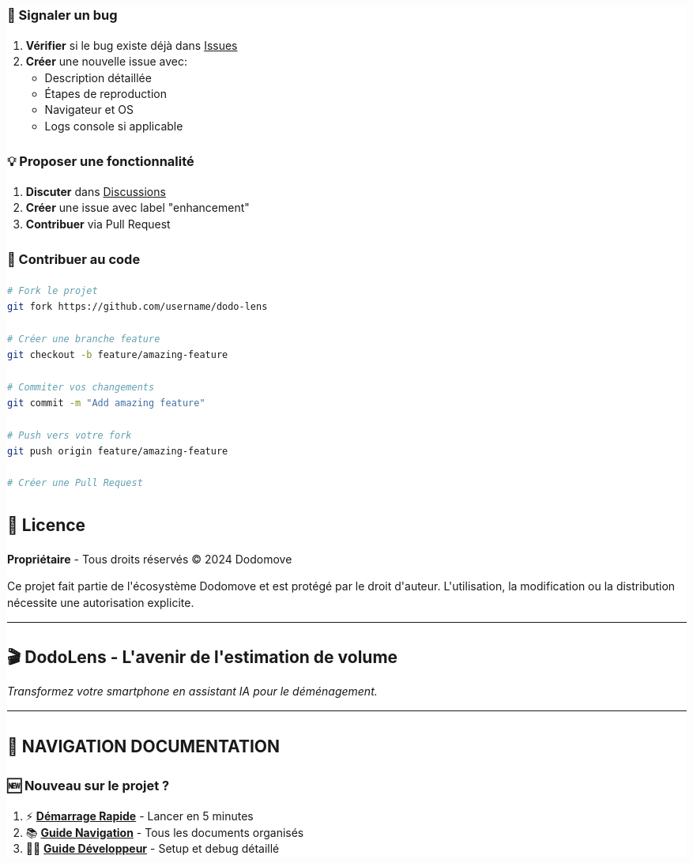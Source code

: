 ### 🐛 Signaler un bug

1. **Vérifier** si le bug existe déjà dans [Issues](https://github.com/username/dodo-lens/issues)
2. **Créer** une nouvelle issue avec:
   - Description détaillée
   - Étapes de reproduction
   - Navigateur et OS
   - Logs console si applicable

### 💡 Proposer une fonctionnalité

1. **Discuter** dans [Discussions](https://github.com/username/dodo-lens/discussions)
2. **Créer** une issue avec label "enhancement"
3. **Contribuer** via Pull Request

### 🤝 Contribuer au code

```bash
# Fork le projet
git fork https://github.com/username/dodo-lens

# Créer une branche feature
git checkout -b feature/amazing-feature

# Commiter vos changements
git commit -m "Add amazing feature"

# Push vers votre fork
git push origin feature/amazing-feature

# Créer une Pull Request
```

## 📄 Licence

**Propriétaire** - Tous droits réservés © 2024 Dodomove

Ce projet fait partie de l'écosystème Dodomove et est protégé par le droit d'auteur. 
L'utilisation, la modification ou la distribution nécessite une autorisation explicite.

---

## 🎬 **DodoLens - L'avenir de l'estimation de volume**

*Transformez votre smartphone en assistant IA pour le déménagement.*

---

## 📖 **NAVIGATION DOCUMENTATION**

### 🆕 **Nouveau sur le projet ?**
1. ⚡ **[Démarrage Rapide](DEMARRAGE-RAPIDE.md)** - Lancer en 5 minutes
2. 📚 **[Guide Navigation](docs/README.md)** - Tous les documents organisés
3. 👨‍💻 **[Guide Développeur](docs/05-GUIDE-DEVELOPPEUR.md)** - Setup et debug détaillé
